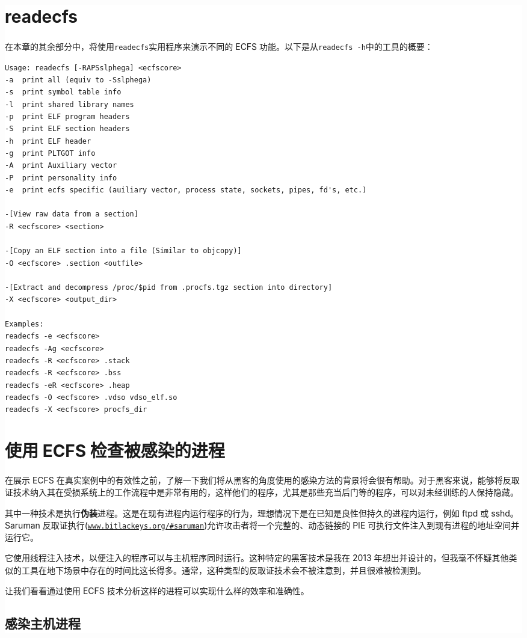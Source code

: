 # readecfs

在本章的其余部分中，将使用`readecfs`实用程序来演示不同的 ECFS 功能。以下是从`readecfs -h`中的工具的概要：

```
Usage: readecfs [-RAPSslphega] <ecfscore>
-a  print all (equiv to -Sslphega)
-s  print symbol table info
-l  print shared library names
-p  print ELF program headers
-S  print ELF section headers
-h  print ELF header
-g  print PLTGOT info
-A  print Auxiliary vector
-P  print personality info
-e  print ecfs specific (auiliary vector, process state, sockets, pipes, fd's, etc.)

-[View raw data from a section]
-R <ecfscore> <section>

-[Copy an ELF section into a file (Similar to objcopy)]
-O <ecfscore> .section <outfile>

-[Extract and decompress /proc/$pid from .procfs.tgz section into directory]
-X <ecfscore> <output_dir>

Examples:
readecfs -e <ecfscore>
readecfs -Ag <ecfscore>
readecfs -R <ecfscore> .stack
readecfs -R <ecfscore> .bss
readecfs -eR <ecfscore> .heap
readecfs -O <ecfscore> .vdso vdso_elf.so
readecfs -X <ecfscore> procfs_dir
```

# 使用 ECFS 检查被感染的进程

在展示 ECFS 在真实案例中的有效性之前，了解一下我们将从黑客的角度使用的感染方法的背景将会很有帮助。对于黑客来说，能够将反取证技术纳入其在受损系统上的工作流程中是非常有用的，这样他们的程序，尤其是那些充当后门等的程序，可以对未经训练的人保持隐藏。

其中一种技术是执行**伪装**进程。这是在现有进程内运行程序的行为，理想情况下是在已知是良性但持久的进程内运行，例如 ftpd 或 sshd。Saruman 反取证执行([`www.bitlackeys.org/#saruman`](http://www.bitlackeys.org/#saruman))允许攻击者将一个完整的、动态链接的 PIE 可执行文件注入到现有进程的地址空间并运行它。

它使用线程注入技术，以便注入的程序可以与主机程序同时运行。这种特定的黑客技术是我在 2013 年想出并设计的，但我毫不怀疑其他类似的工具在地下场景中存在的时间比这长得多。通常，这种类型的反取证技术会不被注意到，并且很难被检测到。

让我们看看通过使用 ECFS 技术分析这样的进程可以实现什么样的效率和准确性。

## 感染主机进程
